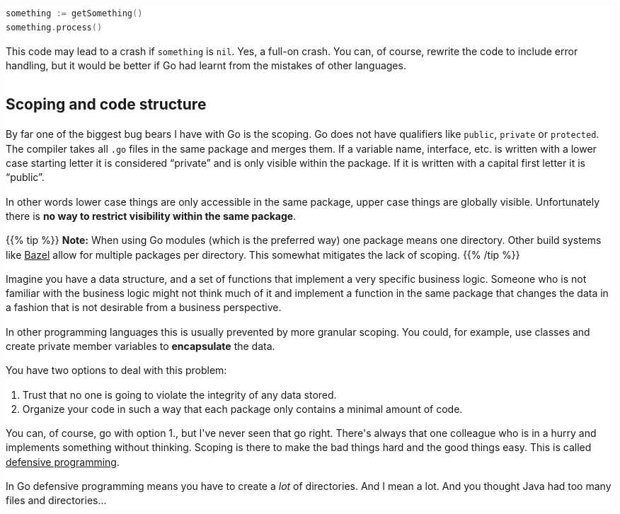 ```go
something := getSomething()
something.process()
```

This code may lead to a crash if `something` is `nil`. Yes, a full-on crash. You can, of course, rewrite the code
to include error handling, but it would be better if Go had learnt from the mistakes of other languages. 

## Scoping and code structure

By far one of the biggest bug bears I have with Go is the scoping. Go does not have qualifiers like `public`, `private`
or `protected`. The compiler takes all `.go` files in the same package and merges them. If a variable name, interface,
etc. is written with a lower case starting letter it is considered &ldquo;private&rdquo; and is only visible within
the package. If it is written with a capital first letter it is &ldquo;public&rdquo;.

In other words lower case things are only accessible in the same package, upper case things are globally visible.
Unfortunately there is **no way to restrict visibility within the same package**.

{{% tip %}}
**Note:** When using Go modules (which is the preferred way) one package means one directory. Other build systems like [Bazel](https://bazel.build/) allow for multiple packages per directory. This somewhat mitigates the lack of
scoping.
{{% /tip %}}

Imagine you have a data structure, and a set of functions that implement a very specific business logic. Someone who is
not familiar with the business logic might not think much of it and implement a function in the same package that
changes the data in a fashion that is not desirable from a business perspective.

In other programming languages this is usually prevented by more granular scoping. You could, for example, use classes 
and create private member variables to **encapsulate** the data.

You have two options to deal with this problem: 

1. Trust that no one is going to violate the integrity of any data stored. 
2. Organize your code in such a way that each package only contains a minimal amount of code.

You can, of course, go with option 1., but I've never seen that go right. There's always that one colleague who is in a
hurry and implements something without thinking. Scoping is there to make the bad things hard and the good things easy.
This is called [defensive programming](https://en.wikipedia.org/wiki/Defensive_programming).

In Go defensive programming means you have to create a *lot* of directories. And I mean a lot. And you thought Java had
too many files and directories...
